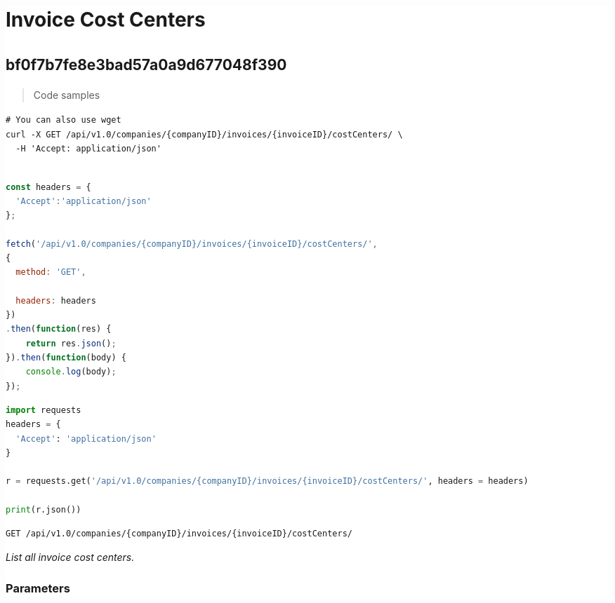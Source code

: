 # Invoice Cost Centers

## bf0f7b7fe8e3bad57a0a9d677048f390

<a id="opIdbf0f7b7fe8e3bad57a0a9d677048f390"></a>

> Code samples

```shell
# You can also use wget
curl -X GET /api/v1.0/companies/{companyID}/invoices/{invoiceID}/costCenters/ \
  -H 'Accept: application/json'

```

```javascript

const headers = {
  'Accept':'application/json'
};

fetch('/api/v1.0/companies/{companyID}/invoices/{invoiceID}/costCenters/',
{
  method: 'GET',

  headers: headers
})
.then(function(res) {
    return res.json();
}).then(function(body) {
    console.log(body);
});

```

```python
import requests
headers = {
  'Accept': 'application/json'
}

r = requests.get('/api/v1.0/companies/{companyID}/invoices/{invoiceID}/costCenters/', headers = headers)

print(r.json())

```

`GET /api/v1.0/companies/{companyID}/invoices/{invoiceID}/costCenters/`

*List all invoice cost centers.*

<h3 id="bf0f7b7fe8e3bad57a0a9d677048f390-parameters">Parameters</h3>
